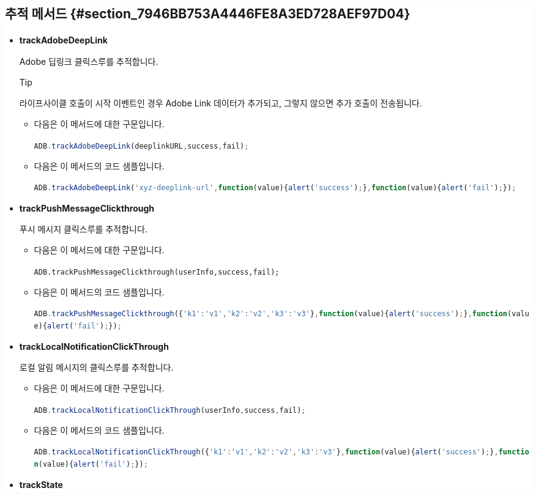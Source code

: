 ## 추적 메서드 {#section_7946BB753A4446FE8A3ED728AEF97D04}

* **trackAdobeDeepLink**

   Adobe 딥링크 클릭스루를 추적합니다.

   >[!TIP]
   >
   >라이프사이클 호출이 시작 이벤트인 경우 Adobe Link 데이터가 추가되고, 그렇지 않으면 추가 호출이 전송됩니다.

   * 다음은 이 메서드에 대한 구문입니다.

      ```javascript
      ADB.trackAdobeDeepLink(deeplinkURL,success,fail);
      ```

   * 다음은 이 메서드의 코드 샘플입니다.

      ```javascript
      ADB.trackAdobeDeepLink('xyz-deeplink-url',function(value){alert('success');},function(value){alert('fail');}); 
      ```

* **trackPushMessageClickthrough**

   푸시 메시지 클릭스루를 추적합니다.

   * 다음은 이 메서드에 대한 구문입니다.

      ```javascrpt
      ADB.trackPushMessageClickthrough(userInfo,success,fail); 
      ```

   * 다음은 이 메서드의 코드 샘플입니다.

      ```javascript
      ADB.trackPushMessageClickthrough({'k1':'v1','k2':'v2','k3':'v3'},function(value){alert('success');},function(value){alert('fail');}); 
      ```

* **trackLocalNotificationClickThrough**

   로컬 알림 메시지의 클릭스루를 추적합니다.

   * 다음은 이 메서드에 대한 구문입니다.

      ```javascript
      ADB.trackLocalNotificationClickThrough(userInfo,success,fail); 
      ```

   * 다음은 이 메서드의 코드 샘플입니다.

      ```javascript
      ADB.trackLocalNotificationClickThrough({'k1':'v1','k2':'v2','k3':'v3'},function(value){alert('success');},function(value){alert('fail');}); 
      ```

* **trackState**

